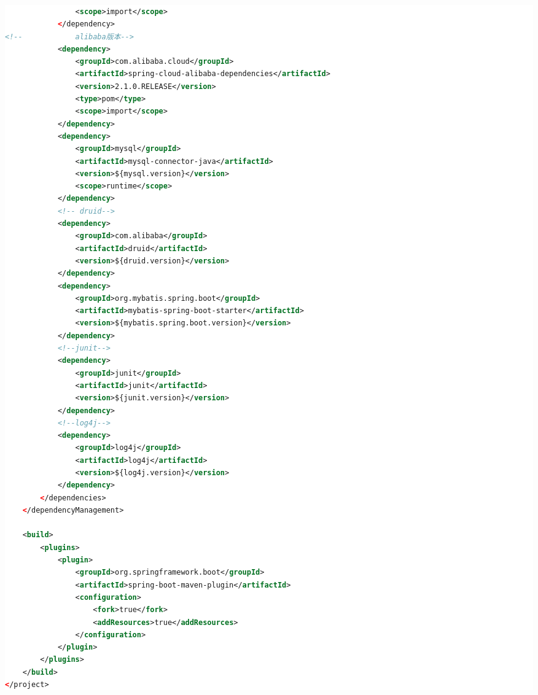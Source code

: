 ```xml
                <scope>import</scope>
            </dependency>
<!--            alibaba版本-->
            <dependency>
                <groupId>com.alibaba.cloud</groupId>
                <artifactId>spring-cloud-alibaba-dependencies</artifactId>
                <version>2.1.0.RELEASE</version>
                <type>pom</type>
                <scope>import</scope>
            </dependency>
            <dependency>
                <groupId>mysql</groupId>
                <artifactId>mysql-connector-java</artifactId>
                <version>${mysql.version}</version>
                <scope>runtime</scope>
            </dependency>
            <!-- druid-->
            <dependency>
                <groupId>com.alibaba</groupId>
                <artifactId>druid</artifactId>
                <version>${druid.version}</version>
            </dependency>
            <dependency>
                <groupId>org.mybatis.spring.boot</groupId>
                <artifactId>mybatis-spring-boot-starter</artifactId>
                <version>${mybatis.spring.boot.version}</version>
            </dependency>
            <!--junit-->
            <dependency>
                <groupId>junit</groupId>
                <artifactId>junit</artifactId>
                <version>${junit.version}</version>
            </dependency>
            <!--log4j-->
            <dependency>
                <groupId>log4j</groupId>
                <artifactId>log4j</artifactId>
                <version>${log4j.version}</version>
            </dependency>
        </dependencies>
    </dependencyManagement>

    <build>
        <plugins>
            <plugin>
                <groupId>org.springframework.boot</groupId>
                <artifactId>spring-boot-maven-plugin</artifactId>
                <configuration>
                    <fork>true</fork>
                    <addResources>true</addResources>
                </configuration>
            </plugin>
        </plugins>
    </build>
</project>
```
